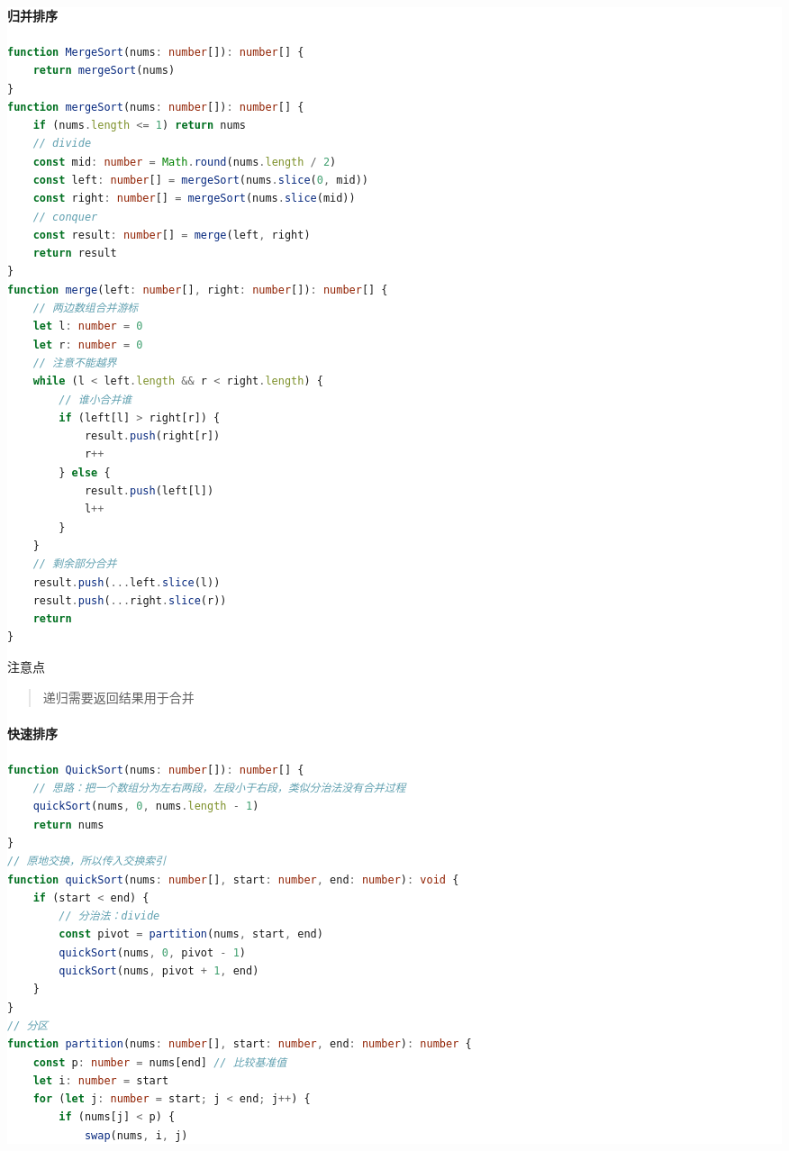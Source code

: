 #### 归并排序  

```typescript
function MergeSort(nums: number[]): number[] {
    return mergeSort(nums)
}
function mergeSort(nums: number[]): number[] {
    if (nums.length <= 1) return nums
    // divide
    const mid: number = Math.round(nums.length / 2)
    const left: number[] = mergeSort(nums.slice(0, mid))
    const right: number[] = mergeSort(nums.slice(mid))
    // conquer
    const result: number[] = merge(left, right)
    return result
}
function merge(left: number[], right: number[]): number[] {
    // 两边数组合并游标
    let l: number = 0
    let r: number = 0
    // 注意不能越界
    while (l < left.length && r < right.length) {
        // 谁小合并谁
        if (left[l] > right[r]) {
            result.push(right[r])
            r++
        } else {
            result.push(left[l])
            l++
        }
    }
    // 剩余部分合并
    result.push(...left.slice(l))
    result.push(...right.slice(r))
    return
}
```

注意点

> 递归需要返回结果用于合并

#### 快速排序  

```typescript
function QuickSort(nums: number[]): number[] {
	// 思路：把一个数组分为左右两段，左段小于右段，类似分治法没有合并过程
	quickSort(nums, 0, nums.length - 1)
	return nums
}
// 原地交换，所以传入交换索引
function quickSort(nums: number[], start: number, end: number): void {
	if (start < end) {
        // 分治法：divide
		const pivot = partition(nums, start, end)
		quickSort(nums, 0, pivot - 1)
		quickSort(nums, pivot + 1, end)
	}
}
// 分区
function partition(nums: number[], start: number, end: number): number {
	const p: number = nums[end] // 比较基准值
	let i: number = start
	for (let j: number = start; j < end; j++) {
		if (nums[j] < p) {
			swap(nums, i, j)
```